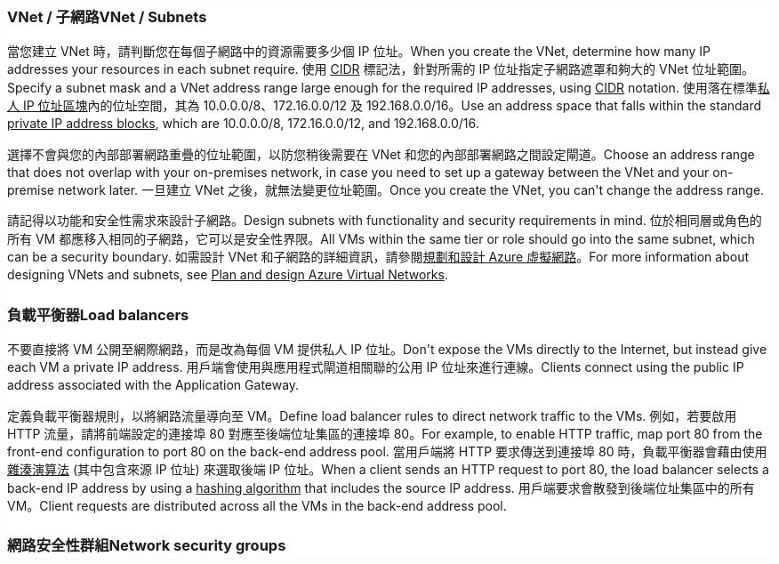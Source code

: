 ### <a name="vnet--subnets"></a><span data-ttu-id="1b7a2-158">VNet / 子網路</span><span class="sxs-lookup"><span data-stu-id="1b7a2-158">VNet / Subnets</span></span>

<span data-ttu-id="1b7a2-159">當您建立 VNet 時，請判斷您在每個子網路中的資源需要多少個 IP 位址。</span><span class="sxs-lookup"><span data-stu-id="1b7a2-159">When you create the VNet, determine how many IP addresses your resources in each subnet require.</span></span> <span data-ttu-id="1b7a2-160">使用 [CIDR] 標記法，針對所需的 IP 位址指定子網路遮罩和夠大的 VNet 位址範圍。</span><span class="sxs-lookup"><span data-stu-id="1b7a2-160">Specify a subnet mask and a VNet address range large enough for the required IP addresses, using [CIDR] notation.</span></span> <span data-ttu-id="1b7a2-161">使用落在標準[私人 IP 位址區塊][private-ip-space]內的位址空間，其為 10.0.0.0/8、172.16.0.0/12 及 192.168.0.0/16。</span><span class="sxs-lookup"><span data-stu-id="1b7a2-161">Use an address space that falls within the standard [private IP address blocks][private-ip-space], which are 10.0.0.0/8, 172.16.0.0/12, and 192.168.0.0/16.</span></span>

<span data-ttu-id="1b7a2-162">選擇不會與您的內部部署網路重疊的位址範圍，以防您稍後需要在 VNet 和您的內部部署網路之間設定閘道。</span><span class="sxs-lookup"><span data-stu-id="1b7a2-162">Choose an address range that does not overlap with your on-premises network, in case you need to set up a gateway between the VNet and your on-premise network later.</span></span> <span data-ttu-id="1b7a2-163">一旦建立 VNet 之後，就無法變更位址範圍。</span><span class="sxs-lookup"><span data-stu-id="1b7a2-163">Once you create the VNet, you can't change the address range.</span></span>

<span data-ttu-id="1b7a2-164">請記得以功能和安全性需求來設計子網路。</span><span class="sxs-lookup"><span data-stu-id="1b7a2-164">Design subnets with functionality and security requirements in mind.</span></span> <span data-ttu-id="1b7a2-165">位於相同層或角色的所有 VM 都應移入相同的子網路，它可以是安全性界限。</span><span class="sxs-lookup"><span data-stu-id="1b7a2-165">All VMs within the same tier or role should go into the same subnet, which can be a security boundary.</span></span> <span data-ttu-id="1b7a2-166">如需設計 VNet 和子網路的詳細資訊，請參閱[規劃和設計 Azure 虛擬網路][plan-network]。</span><span class="sxs-lookup"><span data-stu-id="1b7a2-166">For more information about designing VNets and subnets, see [Plan and design Azure Virtual Networks][plan-network].</span></span>

### <a name="load-balancers"></a><span data-ttu-id="1b7a2-167">負載平衡器</span><span class="sxs-lookup"><span data-stu-id="1b7a2-167">Load balancers</span></span>

<span data-ttu-id="1b7a2-168">不要直接將 VM 公開至網際網路，而是改為每個 VM 提供私人 IP 位址。</span><span class="sxs-lookup"><span data-stu-id="1b7a2-168">Don't expose the VMs directly to the Internet, but instead give each VM a private IP address.</span></span> <span data-ttu-id="1b7a2-169">用戶端會使用與應用程式閘道相關聯的公用 IP 位址來進行連線。</span><span class="sxs-lookup"><span data-stu-id="1b7a2-169">Clients connect using the public IP address  associated with the Application Gateway.</span></span>

<span data-ttu-id="1b7a2-170">定義負載平衡器規則，以將網路流量導向至 VM。</span><span class="sxs-lookup"><span data-stu-id="1b7a2-170">Define load balancer rules to direct network traffic to the VMs.</span></span> <span data-ttu-id="1b7a2-171">例如，若要啟用 HTTP 流量，請將前端設定的連接埠 80 對應至後端位址集區的連接埠 80。</span><span class="sxs-lookup"><span data-stu-id="1b7a2-171">For example, to enable HTTP traffic, map port 80 from the front-end configuration to port 80 on the back-end address pool.</span></span> <span data-ttu-id="1b7a2-172">當用戶端將 HTTP 要求傳送到連接埠 80 時，負載平衡器會藉由使用[雜湊演算法][load-balancer-hashing] (其中包含來源 IP 位址) 來選取後端 IP 位址。</span><span class="sxs-lookup"><span data-stu-id="1b7a2-172">When a client sends an HTTP request to port 80, the load balancer selects a back-end IP address by using a [hashing algorithm][load-balancer-hashing] that includes the source IP address.</span></span> <span data-ttu-id="1b7a2-173">用戶端要求會散發到後端位址集區中的所有 VM。</span><span class="sxs-lookup"><span data-stu-id="1b7a2-173">Client requests are distributed across all the VMs in the back-end address pool.</span></span>

### <a name="network-security-groups"></a><span data-ttu-id="1b7a2-174">網路安全性群組</span><span class="sxs-lookup"><span data-stu-id="1b7a2-174">Network security groups</span></span>


[dmz]: ../dmz/secure-vnet-dmz.md
[multi-dc]: multi-region-sql-server.md
[n-tier]: n-tier.md
[azure-availability-sets]: /azure/virtual-machines/virtual-machines-windows-manage-availability#configure-each-application-tier-into-separate-availability-sets
[azure-dns]: /azure/dns/dns-overview
[azure-key-vault]: https://azure.microsoft.com/services/key-vault
[防禦主機]: https://en.wikipedia.org/wiki/Bastion_host
[bastion host]: https://en.wikipedia.org/wiki/Bastion_host
[cidr]: https://en.wikipedia.org/wiki/Classless_Inter-Domain_Routing
[ddos]: /azure/virtual-network/ddos-protection-overview
[ddos-best-practices]: /azure/security/azure-ddos-best-practices
[git]: https://github.com/mspnp/template-building-blocks
[github-folder]: https://github.com/mspnp/reference-architectures/tree/master/virtual-machines/n-tier-windows
[nsg]: /azure/virtual-network/virtual-networks-nsg
[plan-network]: /azure/virtual-network/virtual-network-vnet-plan-design-arm
[private-ip-space]: https://en.wikipedia.org/wiki/Private_network#Private_IPv4_address_spaces
[公用 IP 位址]: /azure/virtual-network/virtual-network-ip-addresses-overview-arm
[public IP address]: /azure/virtual-network/virtual-network-ip-addresses-overview-arm
[sql-alwayson]: https://msdn.microsoft.com/library/hh510230.aspx
[sql-alwayson-force-failover]: https://msdn.microsoft.com/library/ff877957.aspx
[sql-alwayson-getting-started]: https://msdn.microsoft.com/library/gg509118.aspx
[sql-alwayson-ilb]: /azure/virtual-machines/windows/sql/virtual-machines-windows-portal-sql-alwayson-int-listener
[sql-alwayson-listeners]: https://msdn.microsoft.com/library/hh213417.aspx
[sql-alwayson-read-only-routing]: https://technet.microsoft.com/library/hh213417.aspx#ConnectToSecondary
[sql-keyvault]: /azure/virtual-machines/virtual-machines-windows-ps-sql-keyvault
[vm-sla]: https://azure.microsoft.com/support/legal/sla/virtual-machines
[vnet faq]: /azure/virtual-network/virtual-networks-faq
[wsfc-whats-new]: https://technet.microsoft.com/windows-server-docs/failover-clustering/whats-new-in-failover-clustering
[visio-download]: https://archcenter.blob.core.windows.net/cdn/vm-reference-architectures.vsdx
[0]: ./images/n-tier-sql-server.png "使用 Microsoft Azure 的多層式架構"
[resource-manager-overview]: /azure/azure-resource-manager/resource-group-overview 
[vmss]: /azure/virtual-machine-scale-sets/virtual-machine-scale-sets-overview
[load-balancer]: /azure/load-balancer/
[load-balancer-hashing]: /azure/load-balancer/load-balancer-overview#load-balancer-features
[vmss-design]: /azure/virtual-machine-scale-sets/virtual-machine-scale-sets-design-overview
[subscription-limits]: /azure/azure-subscription-service-limits
[availability-set]: /azure/virtual-machines/virtual-machines-windows-manage-availability
[health-probes]: /azure/load-balancer/load-balancer-overview#load-balancer-features
[health-probe-log]: /azure/load-balancer/load-balancer-monitor-log
[health-probe-ip]: /azure/virtual-network/virtual-networks-nsg#special-rules
[network-security]: /azure/best-practices-network-security